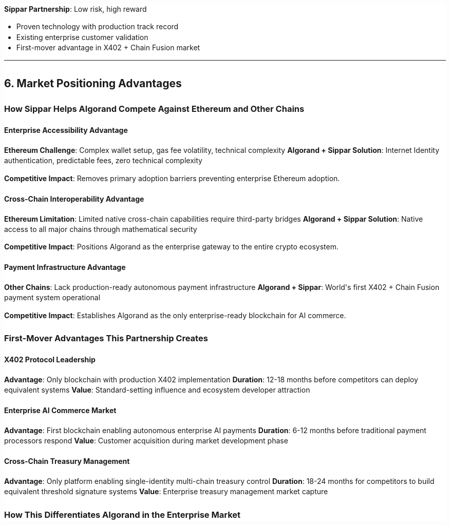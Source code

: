 **Sippar Partnership**: Low risk, high reward
- Proven technology with production track record
- Existing enterprise customer validation
- First-mover advantage in X402 + Chain Fusion market

---

## 6. Market Positioning Advantages

### How Sippar Helps Algorand Compete Against Ethereum and Other Chains

#### Enterprise Accessibility Advantage
**Ethereum Challenge**: Complex wallet setup, gas fee volatility, technical complexity
**Algorand + Sippar Solution**: Internet Identity authentication, predictable fees, zero technical complexity

**Competitive Impact**: Removes primary adoption barriers preventing enterprise Ethereum adoption.

#### Cross-Chain Interoperability Advantage
**Ethereum Limitation**: Limited native cross-chain capabilities require third-party bridges
**Algorand + Sippar Solution**: Native access to all major chains through mathematical security

**Competitive Impact**: Positions Algorand as the enterprise gateway to the entire crypto ecosystem.

#### Payment Infrastructure Advantage
**Other Chains**: Lack production-ready autonomous payment infrastructure
**Algorand + Sippar**: World's first X402 + Chain Fusion payment system operational

**Competitive Impact**: Establishes Algorand as the only enterprise-ready blockchain for AI commerce.

### First-Mover Advantages This Partnership Creates

#### X402 Protocol Leadership
**Advantage**: Only blockchain with production X402 implementation
**Duration**: 12-18 months before competitors can deploy equivalent systems
**Value**: Standard-setting influence and ecosystem developer attraction

#### Enterprise AI Commerce Market
**Advantage**: First blockchain enabling autonomous enterprise AI payments
**Duration**: 6-12 months before traditional payment processors respond
**Value**: Customer acquisition during market development phase

#### Cross-Chain Treasury Management
**Advantage**: Only platform enabling single-identity multi-chain treasury control
**Duration**: 18-24 months for competitors to build equivalent threshold signature systems
**Value**: Enterprise treasury management market capture

### How This Differentiates Algorand in the Enterprise Market
